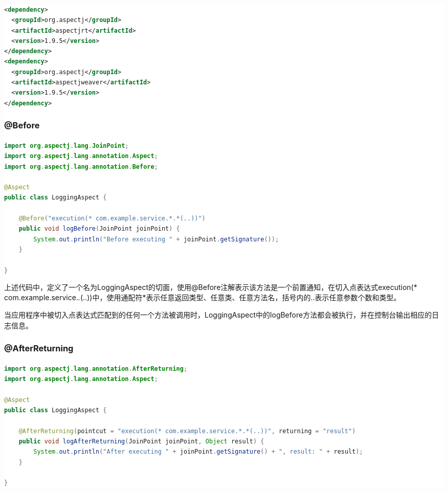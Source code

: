 

```xml
<dependency>
  <groupId>org.aspectj</groupId>
  <artifactId>aspectjrt</artifactId>
  <version>1.9.5</version>
</dependency>
<dependency>
  <groupId>org.aspectj</groupId>
  <artifactId>aspectjweaver</artifactId>
  <version>1.9.5</version>
</dependency>
```

### @Before
```java
import org.aspectj.lang.JoinPoint;
import org.aspectj.lang.annotation.Aspect;
import org.aspectj.lang.annotation.Before;

@Aspect
public class LoggingAspect {

    @Before("execution(* com.example.service.*.*(..))")
    public void logBefore(JoinPoint joinPoint) {
        System.out.println("Before executing " + joinPoint.getSignature());
    }

}
```

上述代码中，定义了一个名为LoggingAspect的切面，使用@Before注解表示该方法是一个前置通知，在切入点表达式execution(* com.example.service.*.*(..))中，使用通配符*表示任意返回类型、任意类、任意方法名，括号内的..表示任意参数个数和类型。

当应用程序中被切入点表达式匹配到的任何一个方法被调用时，LoggingAspect中的logBefore方法都会被执行，并在控制台输出相应的日志信息。



### @AfterReturning
```java
import org.aspectj.lang.annotation.AfterReturning;
import org.aspectj.lang.annotation.Aspect;

@Aspect
public class LoggingAspect {

    @AfterReturning(pointcut = "execution(* com.example.service.*.*(..))", returning = "result")
    public void logAfterReturning(JoinPoint joinPoint, Object result) {
        System.out.println("After executing " + joinPoint.getSignature() + ", result: " + result);
    }

}
```
